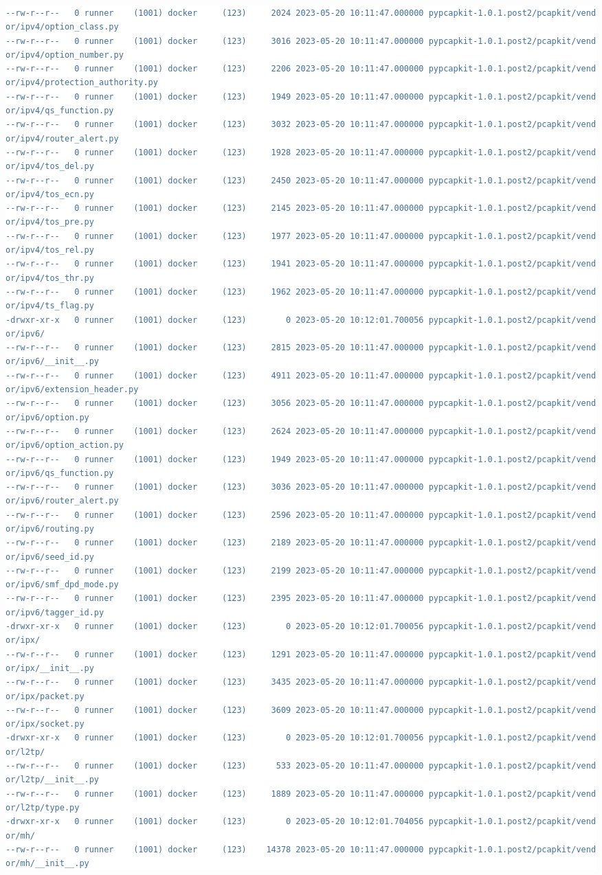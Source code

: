 ```diff
--rw-r--r--   0 runner    (1001) docker     (123)     2024 2023-05-20 10:11:47.000000 pypcapkit-1.0.1.post2/pcapkit/vendor/ipv4/option_class.py
--rw-r--r--   0 runner    (1001) docker     (123)     3016 2023-05-20 10:11:47.000000 pypcapkit-1.0.1.post2/pcapkit/vendor/ipv4/option_number.py
--rw-r--r--   0 runner    (1001) docker     (123)     2206 2023-05-20 10:11:47.000000 pypcapkit-1.0.1.post2/pcapkit/vendor/ipv4/protection_authority.py
--rw-r--r--   0 runner    (1001) docker     (123)     1949 2023-05-20 10:11:47.000000 pypcapkit-1.0.1.post2/pcapkit/vendor/ipv4/qs_function.py
--rw-r--r--   0 runner    (1001) docker     (123)     3032 2023-05-20 10:11:47.000000 pypcapkit-1.0.1.post2/pcapkit/vendor/ipv4/router_alert.py
--rw-r--r--   0 runner    (1001) docker     (123)     1928 2023-05-20 10:11:47.000000 pypcapkit-1.0.1.post2/pcapkit/vendor/ipv4/tos_del.py
--rw-r--r--   0 runner    (1001) docker     (123)     2450 2023-05-20 10:11:47.000000 pypcapkit-1.0.1.post2/pcapkit/vendor/ipv4/tos_ecn.py
--rw-r--r--   0 runner    (1001) docker     (123)     2145 2023-05-20 10:11:47.000000 pypcapkit-1.0.1.post2/pcapkit/vendor/ipv4/tos_pre.py
--rw-r--r--   0 runner    (1001) docker     (123)     1977 2023-05-20 10:11:47.000000 pypcapkit-1.0.1.post2/pcapkit/vendor/ipv4/tos_rel.py
--rw-r--r--   0 runner    (1001) docker     (123)     1941 2023-05-20 10:11:47.000000 pypcapkit-1.0.1.post2/pcapkit/vendor/ipv4/tos_thr.py
--rw-r--r--   0 runner    (1001) docker     (123)     1962 2023-05-20 10:11:47.000000 pypcapkit-1.0.1.post2/pcapkit/vendor/ipv4/ts_flag.py
-drwxr-xr-x   0 runner    (1001) docker     (123)        0 2023-05-20 10:12:01.700056 pypcapkit-1.0.1.post2/pcapkit/vendor/ipv6/
--rw-r--r--   0 runner    (1001) docker     (123)     2815 2023-05-20 10:11:47.000000 pypcapkit-1.0.1.post2/pcapkit/vendor/ipv6/__init__.py
--rw-r--r--   0 runner    (1001) docker     (123)     4911 2023-05-20 10:11:47.000000 pypcapkit-1.0.1.post2/pcapkit/vendor/ipv6/extension_header.py
--rw-r--r--   0 runner    (1001) docker     (123)     3056 2023-05-20 10:11:47.000000 pypcapkit-1.0.1.post2/pcapkit/vendor/ipv6/option.py
--rw-r--r--   0 runner    (1001) docker     (123)     2624 2023-05-20 10:11:47.000000 pypcapkit-1.0.1.post2/pcapkit/vendor/ipv6/option_action.py
--rw-r--r--   0 runner    (1001) docker     (123)     1949 2023-05-20 10:11:47.000000 pypcapkit-1.0.1.post2/pcapkit/vendor/ipv6/qs_function.py
--rw-r--r--   0 runner    (1001) docker     (123)     3036 2023-05-20 10:11:47.000000 pypcapkit-1.0.1.post2/pcapkit/vendor/ipv6/router_alert.py
--rw-r--r--   0 runner    (1001) docker     (123)     2596 2023-05-20 10:11:47.000000 pypcapkit-1.0.1.post2/pcapkit/vendor/ipv6/routing.py
--rw-r--r--   0 runner    (1001) docker     (123)     2189 2023-05-20 10:11:47.000000 pypcapkit-1.0.1.post2/pcapkit/vendor/ipv6/seed_id.py
--rw-r--r--   0 runner    (1001) docker     (123)     2199 2023-05-20 10:11:47.000000 pypcapkit-1.0.1.post2/pcapkit/vendor/ipv6/smf_dpd_mode.py
--rw-r--r--   0 runner    (1001) docker     (123)     2395 2023-05-20 10:11:47.000000 pypcapkit-1.0.1.post2/pcapkit/vendor/ipv6/tagger_id.py
-drwxr-xr-x   0 runner    (1001) docker     (123)        0 2023-05-20 10:12:01.700056 pypcapkit-1.0.1.post2/pcapkit/vendor/ipx/
--rw-r--r--   0 runner    (1001) docker     (123)     1291 2023-05-20 10:11:47.000000 pypcapkit-1.0.1.post2/pcapkit/vendor/ipx/__init__.py
--rw-r--r--   0 runner    (1001) docker     (123)     3435 2023-05-20 10:11:47.000000 pypcapkit-1.0.1.post2/pcapkit/vendor/ipx/packet.py
--rw-r--r--   0 runner    (1001) docker     (123)     3609 2023-05-20 10:11:47.000000 pypcapkit-1.0.1.post2/pcapkit/vendor/ipx/socket.py
-drwxr-xr-x   0 runner    (1001) docker     (123)        0 2023-05-20 10:12:01.700056 pypcapkit-1.0.1.post2/pcapkit/vendor/l2tp/
--rw-r--r--   0 runner    (1001) docker     (123)      533 2023-05-20 10:11:47.000000 pypcapkit-1.0.1.post2/pcapkit/vendor/l2tp/__init__.py
--rw-r--r--   0 runner    (1001) docker     (123)     1889 2023-05-20 10:11:47.000000 pypcapkit-1.0.1.post2/pcapkit/vendor/l2tp/type.py
-drwxr-xr-x   0 runner    (1001) docker     (123)        0 2023-05-20 10:12:01.704056 pypcapkit-1.0.1.post2/pcapkit/vendor/mh/
--rw-r--r--   0 runner    (1001) docker     (123)    14378 2023-05-20 10:11:47.000000 pypcapkit-1.0.1.post2/pcapkit/vendor/mh/__init__.py
```